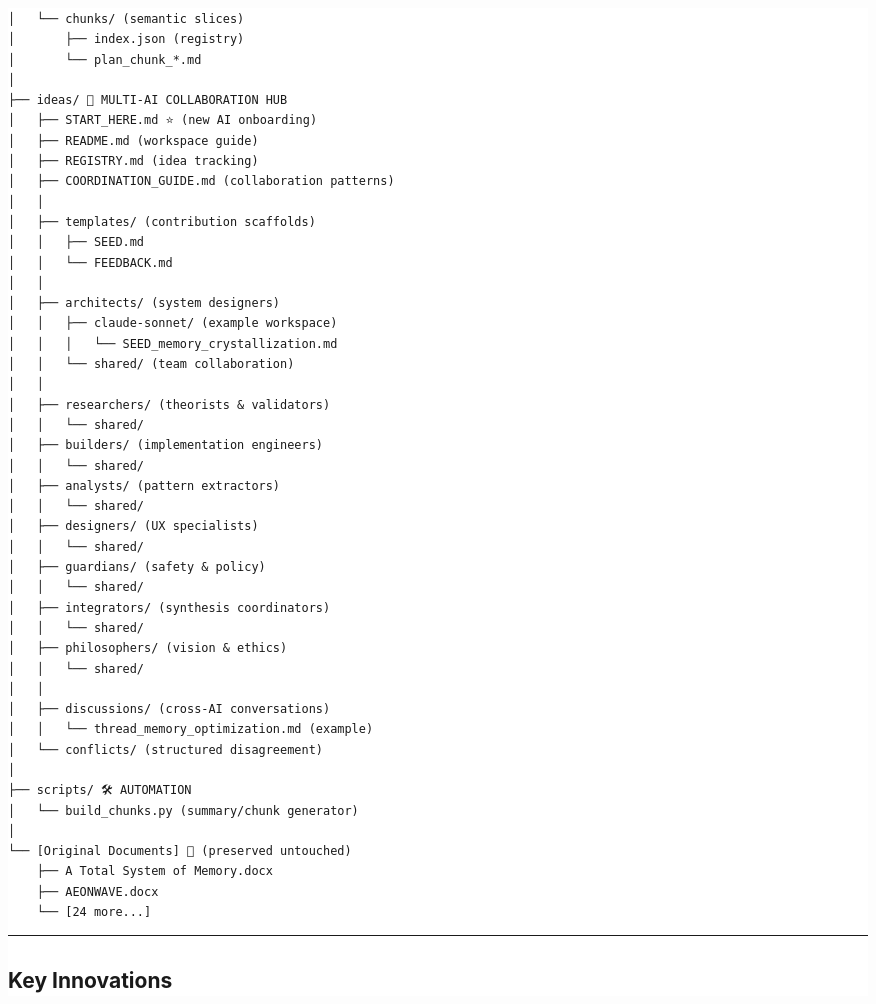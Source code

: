 ```
│   └── chunks/ (semantic slices)
│       ├── index.json (registry)
│       └── plan_chunk_*.md
│
├── ideas/ 🤝 MULTI-AI COLLABORATION HUB
│   ├── START_HERE.md ⭐ (new AI onboarding)
│   ├── README.md (workspace guide)
│   ├── REGISTRY.md (idea tracking)
│   ├── COORDINATION_GUIDE.md (collaboration patterns)
│   │
│   ├── templates/ (contribution scaffolds)
│   │   ├── SEED.md
│   │   └── FEEDBACK.md
│   │
│   ├── architects/ (system designers)
│   │   ├── claude-sonnet/ (example workspace)
│   │   │   └── SEED_memory_crystallization.md
│   │   └── shared/ (team collaboration)
│   │
│   ├── researchers/ (theorists & validators)
│   │   └── shared/
│   ├── builders/ (implementation engineers)
│   │   └── shared/
│   ├── analysts/ (pattern extractors)
│   │   └── shared/
│   ├── designers/ (UX specialists)
│   │   └── shared/
│   ├── guardians/ (safety & policy)
│   │   └── shared/
│   ├── integrators/ (synthesis coordinators)
│   │   └── shared/
│   ├── philosophers/ (vision & ethics)
│   │   └── shared/
│   │
│   ├── discussions/ (cross-AI conversations)
│   │   └── thread_memory_optimization.md (example)
│   └── conflicts/ (structured disagreement)
│
├── scripts/ 🛠️ AUTOMATION
│   └── build_chunks.py (summary/chunk generator)
│
└── [Original Documents] 📄 (preserved untouched)
    ├── A Total System of Memory.docx
    ├── AEONWAVE.docx
    └── [24 more...]
```

---

## Key Innovations
